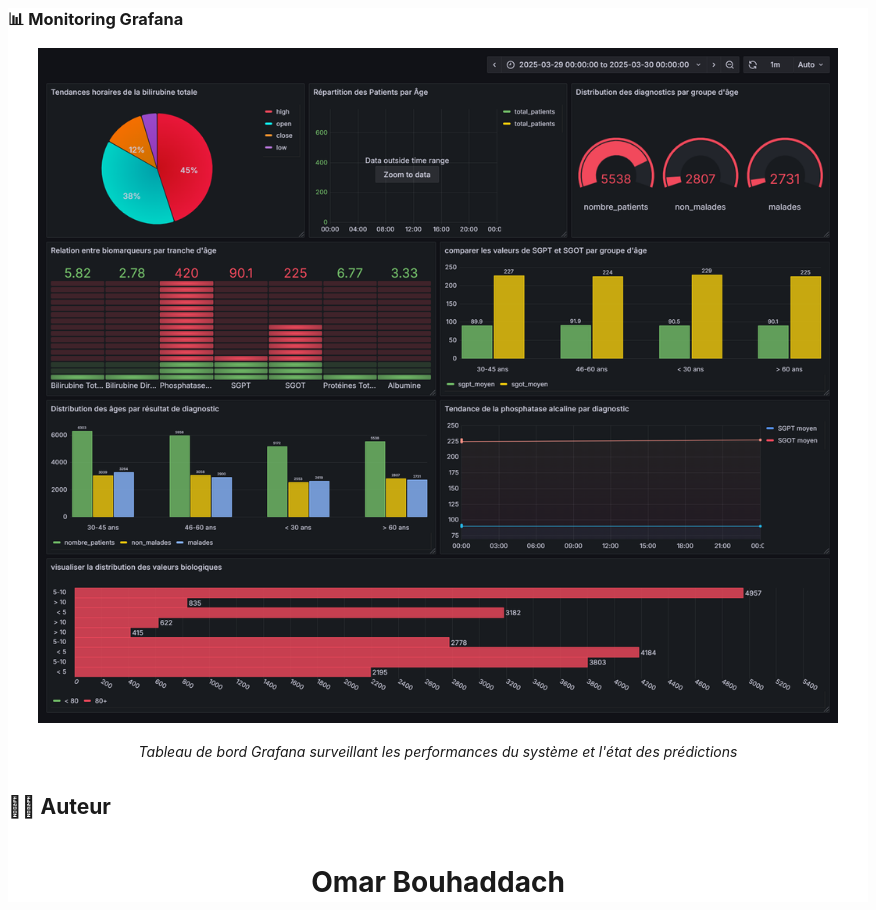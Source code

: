 ### 📊 Monitoring Grafana

<div align="center">
  <img src="images/grafana.png" width="800px" alt="Tableau de bord Grafana pour le monitoring système" />
  <p><em>Tableau de bord Grafana surveillant les performances du système et l'état des prédictions</em></p>
</div>

## 👨‍💻 Auteur

<div align="center">

# Omar Bouhaddach
